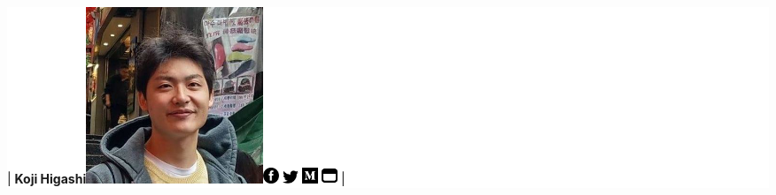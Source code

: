 | **Koji Higashi**<img width="200" src="/img/koji.jpg"/>[<img width="18" src="/img/icon-fb.png"/>](https://www.facebook.com/kojisanh)   [<img width="18" src="/img/icon-twitter.png"/>](https://twitter.com/Coin_and_Peace)   [<img width="18" src="/img/icon-medium.png"/>](https://medium.com/@coin_and_peace)   [<img width="18" src="/img/icon-web.png"/>](https://www.kojihigashi.info/) |